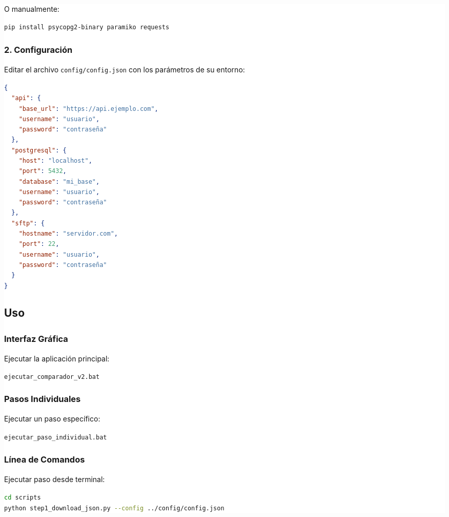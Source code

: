 O manualmente:
```bash
pip install psycopg2-binary paramiko requests
```

### 2. Configuración
Editar el archivo `config/config.json` con los parámetros de su entorno:

```json
{
  "api": {
    "base_url": "https://api.ejemplo.com",
    "username": "usuario",
    "password": "contraseña"
  },
  "postgresql": {
    "host": "localhost",
    "port": 5432,
    "database": "mi_base",
    "username": "usuario",
    "password": "contraseña"
  },
  "sftp": {
    "hostname": "servidor.com",
    "port": 22,
    "username": "usuario",
    "password": "contraseña"
  }
}
```

## Uso

### Interfaz Gráfica
Ejecutar la aplicación principal:
```batch
ejecutar_comparador_v2.bat
```

### Pasos Individuales
Ejecutar un paso específico:
```batch
ejecutar_paso_individual.bat
```

### Línea de Comandos
Ejecutar paso desde terminal:
```bash
cd scripts
python step1_download_json.py --config ../config/config.json
```
